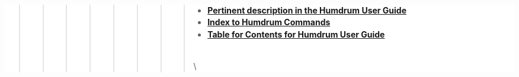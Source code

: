 > > > > > > > > -   [**Pertinent description in the Humdrum User
> > > > > > > >     Guide**](../guide26.html#The_cleave_Command)
> > > > > > > > -   [**Index to Humdrum
> > > > > > > >     Commands**](../commands.toc.html)
> > > > > > > > -   [**Table for Contents for Humdrum User
> > > > > > > >     Guide**](../guide.toc.html)
> > > > > > > >
> > > > > > > > \
> > > > > > > > \
